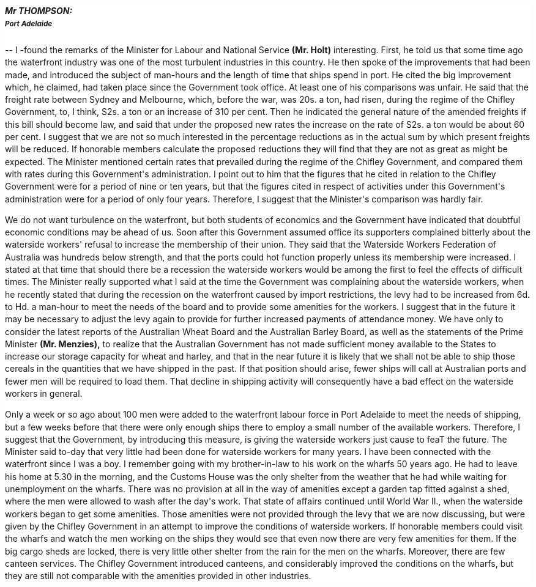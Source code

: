 ##### Mr THOMPSON:<br><small class="text-muted">Port Adelaide</small>

-- I -found the remarks of the Minister for Labour and National Service  **(Mr. Holt)**  interesting. First, he told us that some time ago the waterfront industry was one of the most turbulent industries in this country. He then spoke of the improvements that had been made, and introduced the subject of man-hours and the length of time that ships spend in port. He cited the big improvement which, he claimed, had taken place since the Government took office. At least one of his comparisons was unfair. He said that the freight rate between Sydney and Melbourne, which, before the war, was 20s. a ton, had risen, during the regime of the Chifley Government, to, I think, S2s. a ton or an increase of 310 per cent. Then he indicated the general nature of the amended freights if this bill should become law, and said that under the proposed new rates the increase on the rate of S2s. a ton would be about 60 per cent. I suggest that we are not so much interested in the percentage reductions as in the actual sum by which present freights will be reduced. If honorable members calculate the proposed reductions they will find that they are not as great as might be expected. The Minister mentioned certain rates that prevailed during the regime of the Chifley Government, and compared them with rates during this Government's administration. I point out to him that the figures that he cited in relation to the Chifley Government were for a period of nine or ten years, but that the figures cited in respect of activities under this Government's administration were for  a  period of only four years. Therefore, I suggest that the Minister's comparison was hardly fair. 

We do not want turbulence on the waterfront, but both students of economics and the Government have indicated that doubtful economic conditions may be ahead of us. Soon after this Government assumed office its  supporters complained bitterly about the waterside workers' refusal to increase the membership of their union. They said that the Waterside Workers Federation of Australia was hundreds below strength, and that the ports could hot function properly unless its membership were  increased.  I stated at that time that should there be a recession the waterside workers would be among the first to feel the effects of difficult times. The Minister really supported what I said at the time the Government was complaining about the waterside workers, when he recently stated that during the recession on the waterfront caused by import restrictions, the levy had to be increased from 6d. to Hd. a man-hour to meet the needs of the board and to provide some amenities for the workers. I suggest that in the future it may be necessary to adjust the levy again to provide for further increased payments of attendance money. We have only to consider the latest reports of the Australian Wheat Board and the Australian Barley Board, as well as the statements of the Prime Minister  **(Mr. Menzies),**  to realize that the Australian Government has not made sufficient money available to the States to increase our storage capacity for wheat and harley, and that in the near future it is likely that we shall not be able to ship those cereals in the quantities that we have shipped in the past. If that position should arise, fewer ships will call at Australian ports and fewer men will be required to load them. That decline in shipping activity will consequently have a bad effect on the waterside workers in general. 

Only a week or so ago about 100 men were added to the waterfront labour force in Port Adelaide to meet the needs of shipping, but a few weeks before that there were only enough ships there to employ a small number of the available workers. Therefore, I suggest that the Government, by introducing this measure, is giving the waterside workers just cause to feaT the future. The Minister said to-day that very little had been done for waterside workers for many years. I have been connected with the waterfront since I was a boy. I remember going with my brother-in-law to his work on the wharfs 50 years ago. He had to leave his home at 5.30 in the morning, and the Customs House was the only shelter from the weather that he had while waiting for unemployment on the wharfs. There was no provision at all in the way of amenities except a garden tap fitted against a shed, where the men were allowed to wash after the day's work. That state of affairs continued until World War II., when the waterside workers began to get some amenities. Those amenities were not provided through the levy that we are now discussing, but were given by the Chifley Government in an attempt to improve the conditions of waterside workers. If honorable members  could  visit the wharfs and watch the men working on the ships they would see that even now there are very few amenities for them. If the big cargo sheds are locked, there is very little other shelter from the rain for the men on the wharfs. Moreover, there are few canteen services. The Chifley Government introduced canteens, and considerably improved the conditions on the wharfs, but they are still not comparable with the amenities provided in other industries. 
